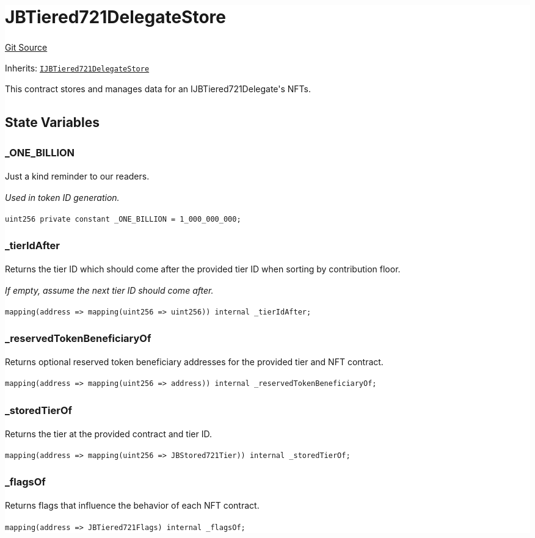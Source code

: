 # JBTiered721DelegateStore

[Git Source](https://github.com/jbx-protocol/juice-721-delegate/blob/6897119af158934bfd920f0f9a55758085111dd3/contracts/JBTiered721DelegateStore.sol)

Inherits: [`IJBTiered721DelegateStore`](/docs/dev/v3/extensions/juice-721-delegate/interfaces/ijbtiered721delegatestore.md)

This contract stores and manages data for an IJBTiered721Delegate's NFTs.

## State Variables

### \_ONE_BILLION

Just a kind reminder to our readers.

_Used in token ID generation._

```solidity
uint256 private constant _ONE_BILLION = 1_000_000_000;
```

### \_tierIdAfter

Returns the tier ID which should come after the provided tier ID when sorting by contribution floor.

_If empty, assume the next tier ID should come after._

```solidity
mapping(address => mapping(uint256 => uint256)) internal _tierIdAfter;
```

### \_reservedTokenBeneficiaryOf

Returns optional reserved token beneficiary addresses for the provided tier and NFT contract.

```solidity
mapping(address => mapping(uint256 => address)) internal _reservedTokenBeneficiaryOf;
```

### \_storedTierOf

Returns the tier at the provided contract and tier ID.

```solidity
mapping(address => mapping(uint256 => JBStored721Tier)) internal _storedTierOf;
```

### \_flagsOf

Returns flags that influence the behavior of each NFT contract.

```solidity
mapping(address => JBTiered721Flags) internal _flagsOf;
```
